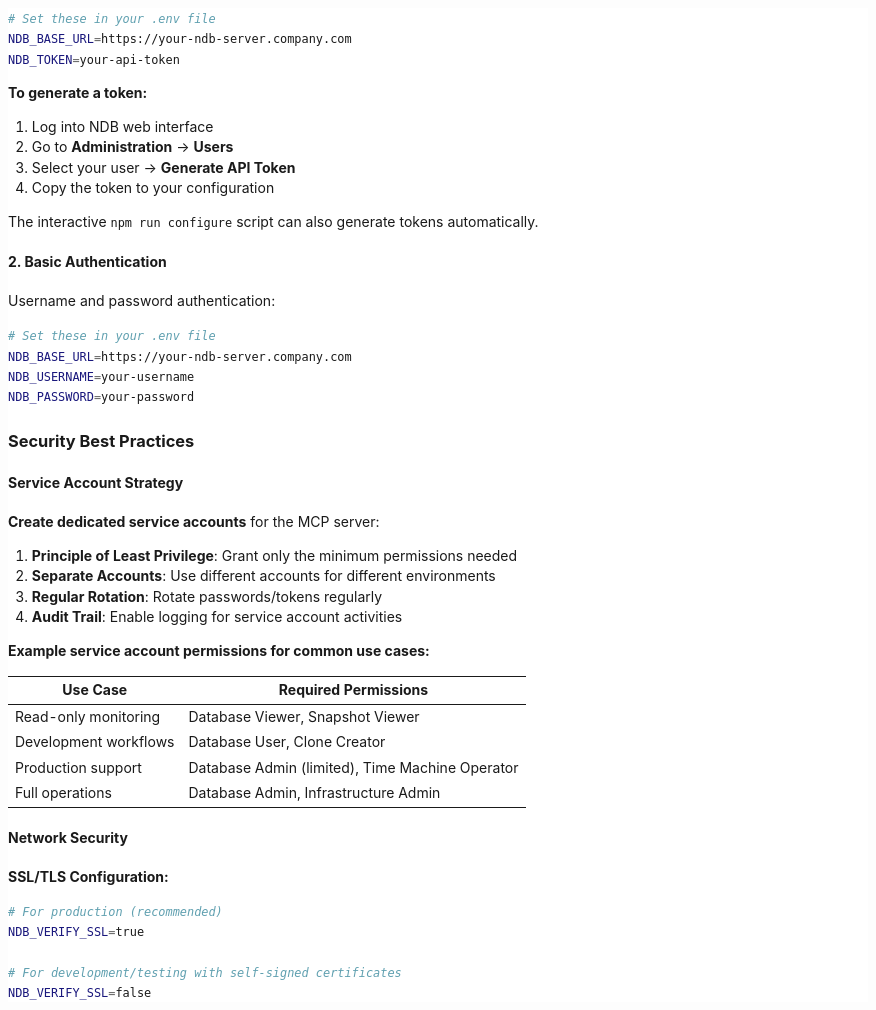 ```bash
# Set these in your .env file
NDB_BASE_URL=https://your-ndb-server.company.com
NDB_TOKEN=your-api-token
```

**To generate a token:**
1. Log into NDB web interface
2. Go to **Administration** → **Users**
3. Select your user → **Generate API Token**
4. Copy the token to your configuration

The interactive `npm run configure` script can also generate tokens automatically.

#### 2. Basic Authentication

Username and password authentication:

```bash
# Set these in your .env file
NDB_BASE_URL=https://your-ndb-server.company.com
NDB_USERNAME=your-username
NDB_PASSWORD=your-password
```

### Security Best Practices

#### Service Account Strategy

**Create dedicated service accounts** for the MCP server:

1. **Principle of Least Privilege**: Grant only the minimum permissions needed
2. **Separate Accounts**: Use different accounts for different environments
3. **Regular Rotation**: Rotate passwords/tokens regularly
4. **Audit Trail**: Enable logging for service account activities

**Example service account permissions for common use cases:**

| Use Case | Required Permissions |
|----------|---------------------|
| Read-only monitoring | Database Viewer, Snapshot Viewer |
| Development workflows | Database User, Clone Creator |
| Production support | Database Admin (limited), Time Machine Operator |
| Full operations | Database Admin, Infrastructure Admin |

#### Network Security

**SSL/TLS Configuration:**
```bash
# For production (recommended)
NDB_VERIFY_SSL=true

# For development/testing with self-signed certificates
NDB_VERIFY_SSL=false
```
